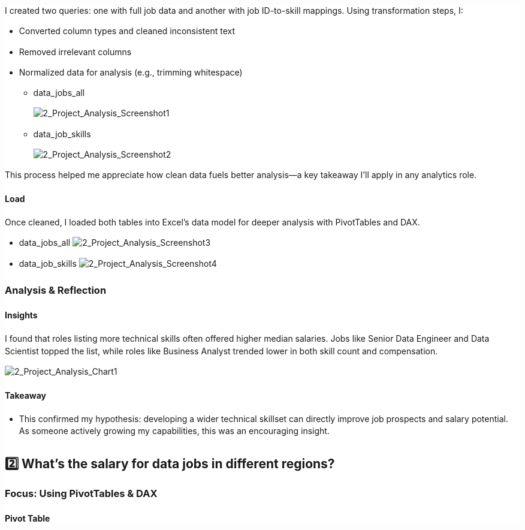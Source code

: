 I created two queries: one with full job data and another with job ID-to-skill mappings. Using transformation steps, I:
- Converted column types and cleaned inconsistent text
- Removed irrelevant columns
- Normalized data for analysis (e.g., trimming whitespace)
          
    - data_jobs_all

      ![2_Project_Analysis_Screenshot1](https://github.com/user-attachments/assets/e4699d69-9def-4816-a332-45dbf5ac45fa)
  
    - data_job_skills

      ![2_Project_Analysis_Screenshot2](https://github.com/user-attachments/assets/be8990d6-1e11-4e9f-89eb-1ce6220a083e)

This process helped me appreciate how clean data fuels better analysis—a key takeaway I’ll apply in any analytics role.

#### Load

Once cleaned, I loaded both tables into Excel’s data model for deeper analysis with PivotTables and DAX.

- data_jobs_all
        ![2_Project_Analysis_Screenshot3](https://github.com/user-attachments/assets/589b40b2-d63c-4dc3-b649-e36313072918)
    
- data_job_skills
       ![2_Project_Analysis_Screenshot4](https://github.com/user-attachments/assets/e0ec834f-42c1-4583-a6b3-230797d18d09)


### Analysis & Reflection

#### Insights

I found that roles listing more technical skills often offered higher median salaries. Jobs like Senior Data Engineer and Data Scientist topped the list, while roles like Business Analyst trended lower in both skill count and compensation.

   ![2_Project_Analysis_Chart1](https://github.com/user-attachments/assets/5cb0fc6a-5c7b-443c-97d4-77d4d0fe1ccd)


#### Takeaway

- This confirmed my hypothesis: developing a wider technical skillset can directly improve job prospects and salary potential. As someone actively growing my capabilities, this was an encouraging insight.

## 2️⃣ What’s the salary for data jobs in different regions?

### Focus: Using PivotTables & DAX

#### Pivot Table
